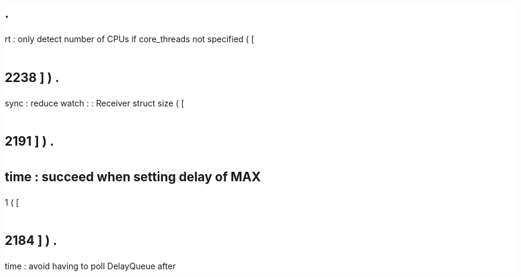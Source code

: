 .
-
rt
:
only
detect
number
of
CPUs
if
core_threads
not
specified
(
[
#
2238
]
)
.
-
sync
:
reduce
watch
:
:
Receiver
struct
size
(
[
#
2191
]
)
.
-
time
:
succeed
when
setting
delay
of
MAX
-
1
(
[
#
2184
]
)
.
-
time
:
avoid
having
to
poll
DelayQueue
after